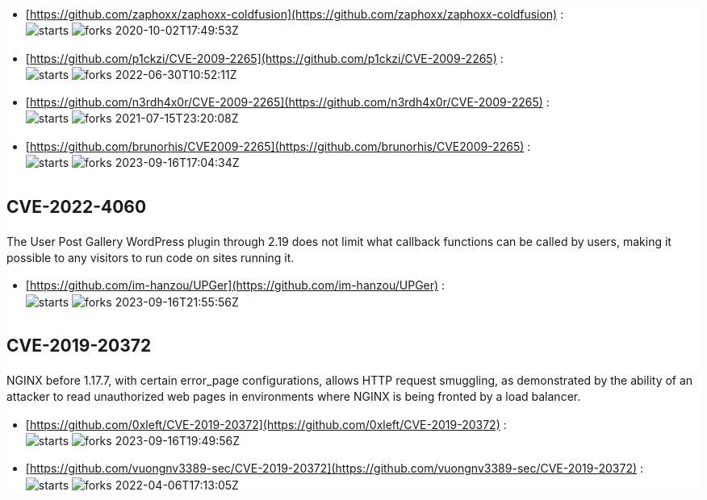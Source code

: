 - [https://github.com/zaphoxx/zaphoxx-coldfusion](https://github.com/zaphoxx/zaphoxx-coldfusion) :  
![starts](https://img.shields.io/github/stars/zaphoxx/zaphoxx-coldfusion.svg) 
![forks](https://img.shields.io/github/forks/zaphoxx/zaphoxx-coldfusion.svg) 
2020-10-02T17:49:53Z

- [https://github.com/p1ckzi/CVE-2009-2265](https://github.com/p1ckzi/CVE-2009-2265) :  
![starts](https://img.shields.io/github/stars/p1ckzi/CVE-2009-2265.svg) 
![forks](https://img.shields.io/github/forks/p1ckzi/CVE-2009-2265.svg) 
2022-06-30T10:52:11Z

- [https://github.com/n3rdh4x0r/CVE-2009-2265](https://github.com/n3rdh4x0r/CVE-2009-2265) :  
![starts](https://img.shields.io/github/stars/n3rdh4x0r/CVE-2009-2265.svg) 
![forks](https://img.shields.io/github/forks/n3rdh4x0r/CVE-2009-2265.svg) 
2021-07-15T23:20:08Z

- [https://github.com/brunorhis/CVE2009-2265](https://github.com/brunorhis/CVE2009-2265) :  
![starts](https://img.shields.io/github/stars/brunorhis/CVE2009-2265.svg) 
![forks](https://img.shields.io/github/forks/brunorhis/CVE2009-2265.svg) 
2023-09-16T17:04:34Z

## CVE-2022-4060
 The User Post Gallery WordPress plugin through 2.19 does not limit what callback functions can be called by users, making it possible to any visitors to run code on sites running it.

- [https://github.com/im-hanzou/UPGer](https://github.com/im-hanzou/UPGer) :  
![starts](https://img.shields.io/github/stars/im-hanzou/UPGer.svg) 
![forks](https://img.shields.io/github/forks/im-hanzou/UPGer.svg) 
2023-09-16T21:55:56Z

## CVE-2019-20372
 NGINX before 1.17.7, with certain error_page configurations, allows HTTP request smuggling, as demonstrated by the ability of an attacker to read unauthorized web pages in environments where NGINX is being fronted by a load balancer.

- [https://github.com/0xleft/CVE-2019-20372](https://github.com/0xleft/CVE-2019-20372) :  
![starts](https://img.shields.io/github/stars/0xleft/CVE-2019-20372.svg) 
![forks](https://img.shields.io/github/forks/0xleft/CVE-2019-20372.svg) 
2023-09-16T19:49:56Z

- [https://github.com/vuongnv3389-sec/CVE-2019-20372](https://github.com/vuongnv3389-sec/CVE-2019-20372) :  
![starts](https://img.shields.io/github/stars/vuongnv3389-sec/CVE-2019-20372.svg) 
![forks](https://img.shields.io/github/forks/vuongnv3389-sec/CVE-2019-20372.svg) 
2022-04-06T17:13:05Z
